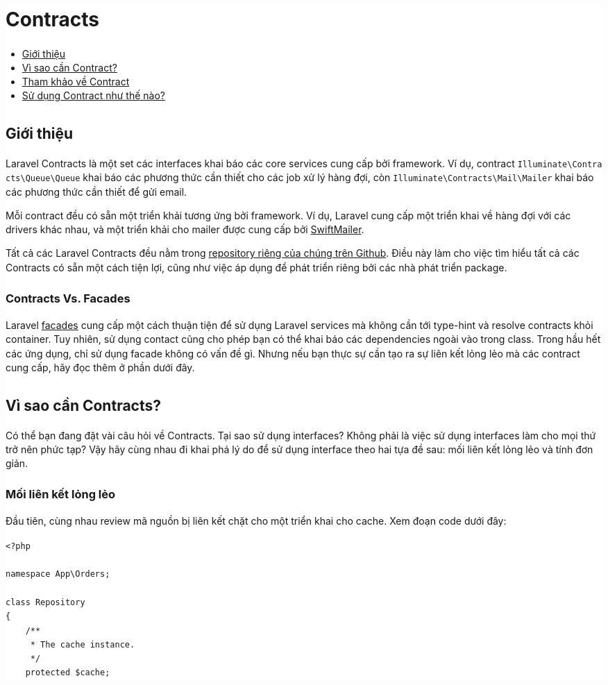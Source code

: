 # Contracts

- [Giới thiệu](#introduction)
- [Vì sao cần Contract?](#why-contracts)
- [Tham khảo về Contract](#contract-reference)
- [Sử dụng Contract như thế nào?](#how-to-use-contracts)

<a name="introduction"></a>
## Giới thiệu

Laravel Contracts là một set các interfaces khai báo các core services cung cấp bởi framework. Ví dụ, contract `Illuminate\Contracts\Queue\Queue` khai báo các phương thức cần thiết cho các job xử lý hàng đợi, còn `Illuminate\Contracts\Mail\Mailer` khai báo các phương thức cần thiết để gửi email.

Mỗi contract đều có sẵn một triển khải tương ứng bởi framework. Ví dụ, Laravel cung cấp một triển khai về hàng đợi với các drivers khác nhau, và một triển khải cho mailer được cung cấp bởi [SwiftMailer](http://swiftmailer.org/).

Tất cả các Laravel Contracts đều nằm trong [repository riêng của chúng trên Github](https://github.com/illuminate/contracts). Điều này làm cho việc tìm hiểu tất cả các Contracts có sẵn một cách tiện lợi, cũng như việc áp dụng để phát triển riêng bởi các nhà phát triển package.

### Contracts Vs. Facades

Laravel [facades](https://laravel.com/docs/master/facades) cung cấp một cách thuận tiện để sử dụng Laravel services mà không cần tới type-hint và resolve contracts khỏi container. Tuy nhiên, sử dụng contact cũng cho phép bạn có thể khai báo các dependencies ngoài vào trong class. Trong hầu hết các ứng dụng, chỉ sử dụng facade không có vấn đề gì. Nhưng nếu bạn thực sự cần tạo ra sự liên kết lỏng lẻo mà các contract cung cấp, hãy đọc thêm ở phần dưới đây.

<a name="why-contracts"></a>
## Vì sao cần Contracts?

Có thể bạn đang đặt vài câu hỏi về Contracts. Tại sao sử dụng interfaces? Không phải là việc sử dụng interfaces làm cho mọi thứ trở nên phức tạp? Vậy hãy cùng nhau đi khai phá lý do để sử dụng interface theo hai tựa đề sau: mối liên kết lỏng lẻo và tính đơn giản.

### Mối liên kết lỏng lẻo

Đầu tiên, cùng nhau review mã nguồn bị liên kết chặt cho một triển khai cho cache. Xem đoạn code dưới đây:

    <?php

    namespace App\Orders;

    class Repository
    {
        /**
         * The cache instance.
         */
        protected $cache;
